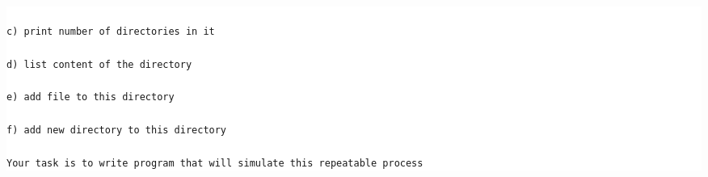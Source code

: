 ```

c) print number of directories in it

d) list content of the directory 

e) add file to this directory

f) add new directory to this directory

Your task is to write program that will simulate this repeatable process

```

